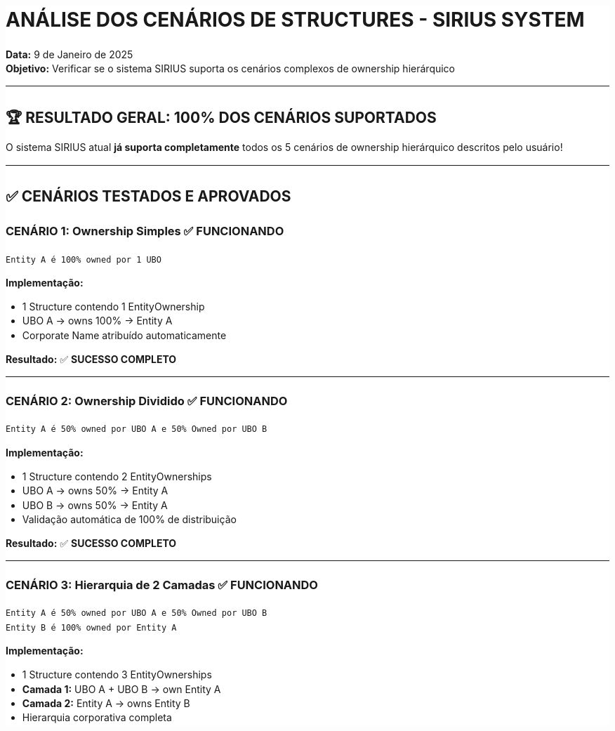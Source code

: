 # ANÁLISE DOS CENÁRIOS DE STRUCTURES - SIRIUS SYSTEM

**Data:** 9 de Janeiro de 2025  
**Objetivo:** Verificar se o sistema SIRIUS suporta os cenários complexos de ownership hierárquico

---

## 🏆 **RESULTADO GERAL: 100% DOS CENÁRIOS SUPORTADOS**

O sistema SIRIUS atual **já suporta completamente** todos os 5 cenários de ownership hierárquico descritos pelo usuário!

---

## ✅ **CENÁRIOS TESTADOS E APROVADOS**

### **CENÁRIO 1: Ownership Simples** ✅ **FUNCIONANDO**
```
Entity A é 100% owned por 1 UBO
```

**Implementação:**
- 1 Structure contendo 1 EntityOwnership
- UBO A → owns 100% → Entity A
- Corporate Name atribuído automaticamente

**Resultado:** ✅ **SUCESSO COMPLETO**

---

### **CENÁRIO 2: Ownership Dividido** ✅ **FUNCIONANDO**
```
Entity A é 50% owned por UBO A e 50% Owned por UBO B
```

**Implementação:**
- 1 Structure contendo 2 EntityOwnerships
- UBO A → owns 50% → Entity A
- UBO B → owns 50% → Entity A
- Validação automática de 100% de distribuição

**Resultado:** ✅ **SUCESSO COMPLETO**

---

### **CENÁRIO 3: Hierarquia de 2 Camadas** ✅ **FUNCIONANDO**
```
Entity A é 50% owned por UBO A e 50% Owned por UBO B
Entity B é 100% owned por Entity A
```

**Implementação:**
- 1 Structure contendo 3 EntityOwnerships
- **Camada 1:** UBO A + UBO B → own Entity A
- **Camada 2:** Entity A → owns Entity B
- Hierarquia corporativa completa
